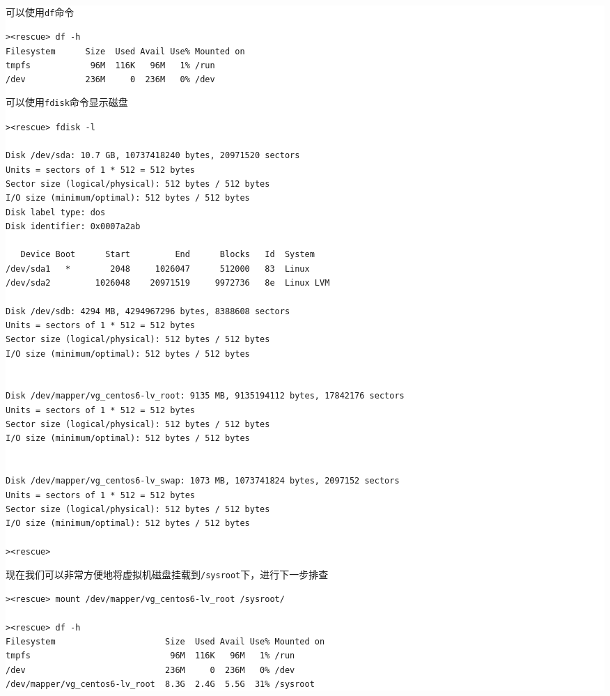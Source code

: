 可以使用`df`命令

```
><rescue> df -h
Filesystem      Size  Used Avail Use% Mounted on
tmpfs            96M  116K   96M   1% /run
/dev            236M     0  236M   0% /dev
```

可以使用`fdisk`命令显示磁盘

```
><rescue> fdisk -l

Disk /dev/sda: 10.7 GB, 10737418240 bytes, 20971520 sectors
Units = sectors of 1 * 512 = 512 bytes
Sector size (logical/physical): 512 bytes / 512 bytes
I/O size (minimum/optimal): 512 bytes / 512 bytes
Disk label type: dos
Disk identifier: 0x0007a2ab

   Device Boot      Start         End      Blocks   Id  System
/dev/sda1   *        2048     1026047      512000   83  Linux
/dev/sda2         1026048    20971519     9972736   8e  Linux LVM

Disk /dev/sdb: 4294 MB, 4294967296 bytes, 8388608 sectors
Units = sectors of 1 * 512 = 512 bytes
Sector size (logical/physical): 512 bytes / 512 bytes
I/O size (minimum/optimal): 512 bytes / 512 bytes


Disk /dev/mapper/vg_centos6-lv_root: 9135 MB, 9135194112 bytes, 17842176 sectors
Units = sectors of 1 * 512 = 512 bytes
Sector size (logical/physical): 512 bytes / 512 bytes
I/O size (minimum/optimal): 512 bytes / 512 bytes


Disk /dev/mapper/vg_centos6-lv_swap: 1073 MB, 1073741824 bytes, 2097152 sectors
Units = sectors of 1 * 512 = 512 bytes
Sector size (logical/physical): 512 bytes / 512 bytes
I/O size (minimum/optimal): 512 bytes / 512 bytes

><rescue>
```

现在我们可以非常方便地将虚拟机磁盘挂载到`/sysroot`下，进行下一步排查

```
><rescue> mount /dev/mapper/vg_centos6-lv_root /sysroot/

><rescue> df -h
Filesystem                      Size  Used Avail Use% Mounted on
tmpfs                            96M  116K   96M   1% /run
/dev                            236M     0  236M   0% /dev
/dev/mapper/vg_centos6-lv_root  8.3G  2.4G  5.5G  31% /sysroot
```
